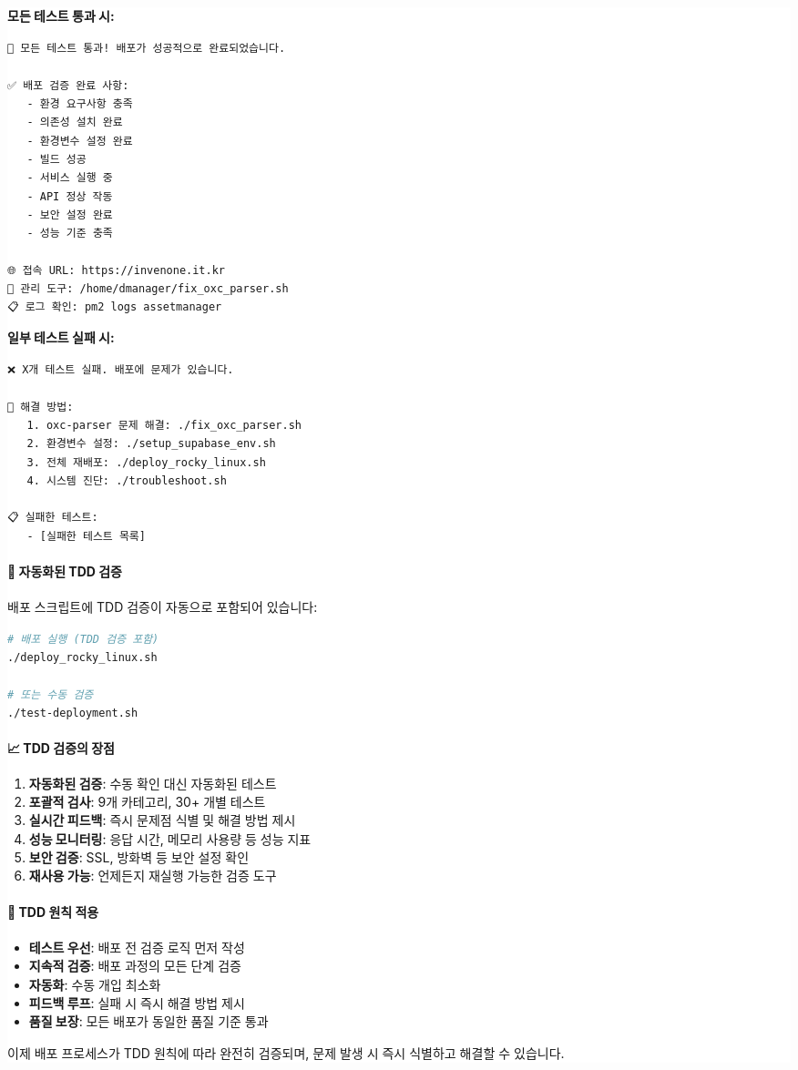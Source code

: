 **모든 테스트 통과 시:**
```
🎉 모든 테스트 통과! 배포가 성공적으로 완료되었습니다.

✅ 배포 검증 완료 사항:
   - 환경 요구사항 충족
   - 의존성 설치 완료
   - 환경변수 설정 완료
   - 빌드 성공
   - 서비스 실행 중
   - API 정상 작동
   - 보안 설정 완료
   - 성능 기준 충족

🌐 접속 URL: https://invenone.it.kr
🔧 관리 도구: /home/dmanager/fix_oxc_parser.sh
📋 로그 확인: pm2 logs assetmanager
```

**일부 테스트 실패 시:**
```
❌ X개 테스트 실패. 배포에 문제가 있습니다.

🔧 해결 방법:
   1. oxc-parser 문제 해결: ./fix_oxc_parser.sh
   2. 환경변수 설정: ./setup_supabase_env.sh
   3. 전체 재배포: ./deploy_rocky_linux.sh
   4. 시스템 진단: ./troubleshoot.sh

📋 실패한 테스트:
   - [실패한 테스트 목록]
```

#### 🚀 자동화된 TDD 검증

배포 스크립트에 TDD 검증이 자동으로 포함되어 있습니다:

```bash
# 배포 실행 (TDD 검증 포함)
./deploy_rocky_linux.sh

# 또는 수동 검증
./test-deployment.sh
```

#### 📈 TDD 검증의 장점

1. **자동화된 검증**: 수동 확인 대신 자동화된 테스트
2. **포괄적 검사**: 9개 카테고리, 30+ 개별 테스트
3. **실시간 피드백**: 즉시 문제점 식별 및 해결 방법 제시
4. **성능 모니터링**: 응답 시간, 메모리 사용량 등 성능 지표
5. **보안 검증**: SSL, 방화벽 등 보안 설정 확인
6. **재사용 가능**: 언제든지 재실행 가능한 검증 도구

#### 🎯 TDD 원칙 적용

- **테스트 우선**: 배포 전 검증 로직 먼저 작성
- **지속적 검증**: 배포 과정의 모든 단계 검증
- **자동화**: 수동 개입 최소화
- **피드백 루프**: 실패 시 즉시 해결 방법 제시
- **품질 보장**: 모든 배포가 동일한 품질 기준 통과

이제 배포 프로세스가 TDD 원칙에 따라 완전히 검증되며, 문제 발생 시 즉시 식별하고 해결할 수 있습니다. 
